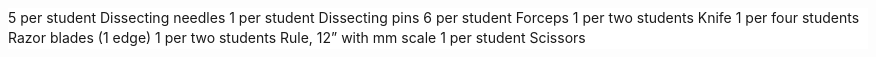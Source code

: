    </td>
   <td>
    5 per student
   </td>
  </tr>
  <tr>
   <td>
    Dissecting needles
   </td>
   <td>
    1 per student
   </td>
  </tr>
  <tr>
   <td>
    Dissecting pins
   </td>
   <td>
    6 per student
   </td>
  </tr>
  <tr>
   <td>
    Forceps
   </td>
   <td>
   </td>
   <td>
    1 per two students
   </td>
  </tr>
  <tr>
   <td>
    Knife
   </td>
   <td>
   </td>
   <td>
    1 per four students
   </td>
  </tr>
  <tr>
   <td>
    Razor blades (1 edge)
   </td>
   <td>
    1 per two students
   </td>
  </tr>
  <tr>
   <td>
    Rule, 12” with mm scale
   </td>
   <td>
    1 per student
   </td>
  </tr>
  <tr>
   <td>
    Scissors
   </td>
   <td>
   </td>
   <td>